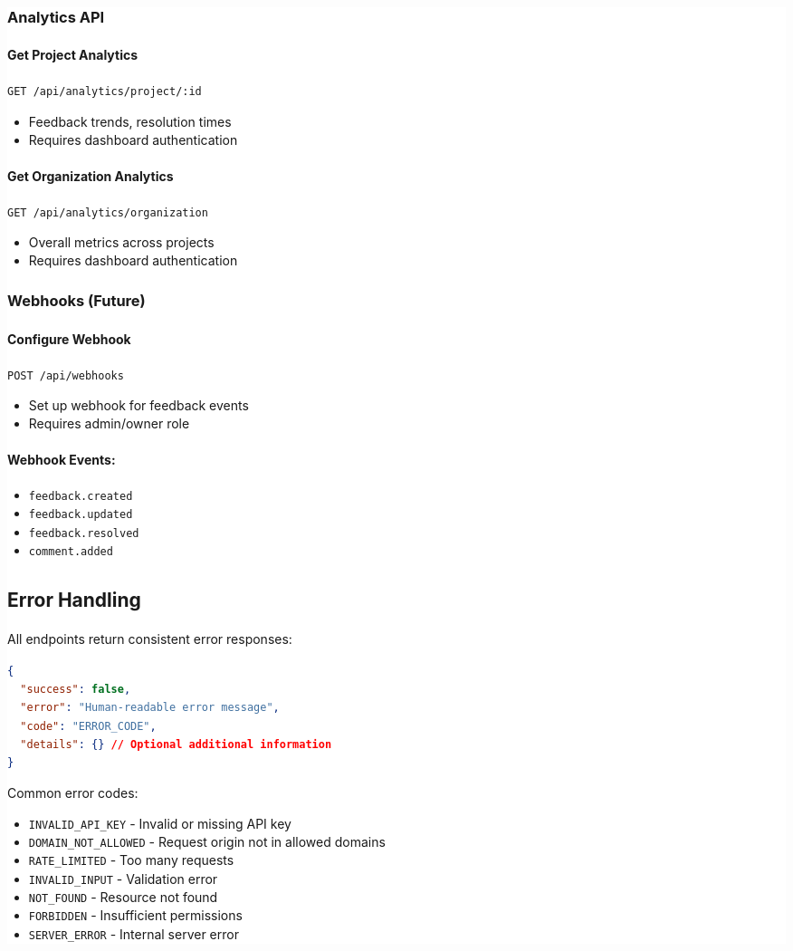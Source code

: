 ### Analytics API

#### Get Project Analytics

`GET /api/analytics/project/:id`

- Feedback trends, resolution times
- Requires dashboard authentication

#### Get Organization Analytics

`GET /api/analytics/organization`

- Overall metrics across projects
- Requires dashboard authentication

### Webhooks (Future)

#### Configure Webhook

`POST /api/webhooks`

- Set up webhook for feedback events
- Requires admin/owner role

#### Webhook Events:

- `feedback.created`
- `feedback.updated`
- `feedback.resolved`
- `comment.added`

## Error Handling

All endpoints return consistent error responses:

```json
{
  "success": false,
  "error": "Human-readable error message",
  "code": "ERROR_CODE",
  "details": {} // Optional additional information
}
```

Common error codes:

- `INVALID_API_KEY` - Invalid or missing API key
- `DOMAIN_NOT_ALLOWED` - Request origin not in allowed domains
- `RATE_LIMITED` - Too many requests
- `INVALID_INPUT` - Validation error
- `NOT_FOUND` - Resource not found
- `FORBIDDEN` - Insufficient permissions
- `SERVER_ERROR` - Internal server error
